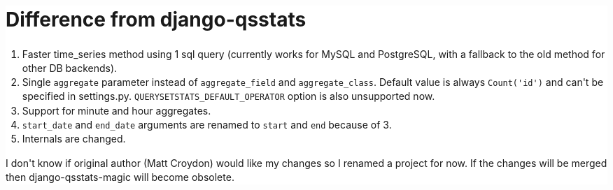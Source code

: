 Difference from django-qsstats
==============================

1. Faster time_series method using 1 sql query (currently works for MySQL and
   PostgreSQL, with a fallback to the old method for other DB backends).
2. Single ``aggregate`` parameter instead of ``aggregate_field`` and
   ``aggregate_class``. Default value is always ``Count('id')`` and can't be
   specified in settings.py. ``QUERYSETSTATS_DEFAULT_OPERATOR`` option is also
   unsupported now.
3. Support for minute and hour aggregates.
4. ``start_date`` and ``end_date`` arguments are renamed to ``start`` and
   ``end`` because of 3.
5. Internals are changed.

I don't know if original author (Matt Croydon) would like my changes so
I renamed a project for now. If the changes will be merged then
django-qsstats-magic will become obsolete.

